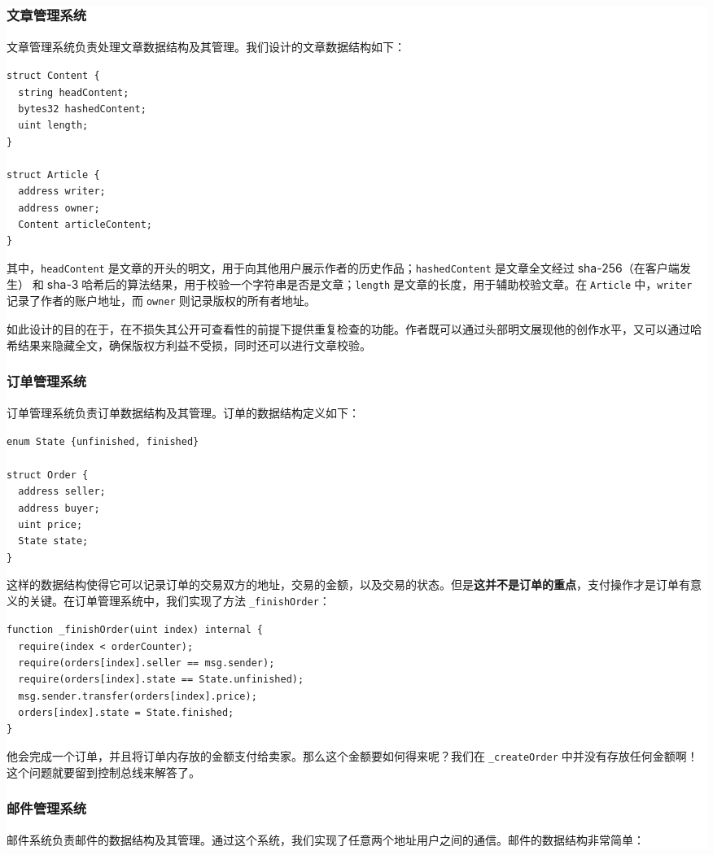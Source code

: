 ### 文章管理系统

文章管理系统负责处理文章数据结构及其管理。我们设计的文章数据结构如下：

```Solidity
struct Content {
  string headContent;
  bytes32 hashedContent;
  uint length;
}

struct Article {
  address writer;
  address owner;
  Content articleContent;
}
```

其中，`headContent` 是文章的开头的明文，用于向其他用户展示作者的历史作品；`hashedContent` 是文章全文经过 sha-256（在客户端发生） 和 sha-3 哈希后的算法结果，用于校验一个字符串是否是文章；`length` 是文章的长度，用于辅助校验文章。在 `Article` 中，`writer` 记录了作者的账户地址，而 `owner` 则记录版权的所有者地址。

如此设计的目的在于，在不损失其公开可查看性的前提下提供重复检查的功能。作者既可以通过头部明文展现他的创作水平，又可以通过哈希结果来隐藏全文，确保版权方利益不受损，同时还可以进行文章校验。

### 订单管理系统

订单管理系统负责订单数据结构及其管理。订单的数据结构定义如下：

```Solidity
enum State {unfinished, finished}

struct Order {
  address seller;
  address buyer;
  uint price;
  State state;
}
```

这样的数据结构使得它可以记录订单的交易双方的地址，交易的金额，以及交易的状态。但是**这并不是订单的重点**，支付操作才是订单有意义的关键。在订单管理系统中，我们实现了方法 `_finishOrder`：

```Solidity
function _finishOrder(uint index) internal {
  require(index < orderCounter);
  require(orders[index].seller == msg.sender);
  require(orders[index].state == State.unfinished);
  msg.sender.transfer(orders[index].price);
  orders[index].state = State.finished;
}
```

他会完成一个订单，并且将订单内存放的金额支付给卖家。那么这个金额要如何得来呢？我们在 `_createOrder` 中并没有存放任何金额啊！这个问题就要留到控制总线来解答了。

### 邮件管理系统

邮件系统负责邮件的数据结构及其管理。通过这个系统，我们实现了任意两个地址用户之间的通信。邮件的数据结构非常简单：
